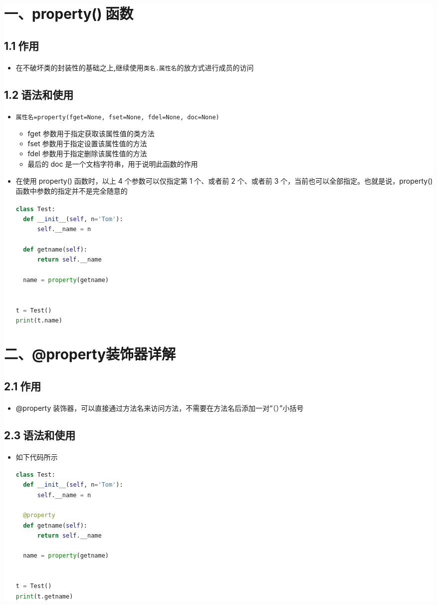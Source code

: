 # 一、property() 函数

## 1.1 作用

- 在不破坏类的封装性的基础之上,继续使用`类名.属性名`的放方式进行成员的访问

## 1.2 语法和使用

- `属性名=property(fget=None, fset=None, fdel=None, doc=None)`

  - fget 参数用于指定获取该属性值的类方法
  - fset 参数用于指定设置该属性值的方法
  - fdel 参数用于指定删除该属性值的方法
  - 最后的 doc 是一个文档字符串，用于说明此函数的作用

- 在使用 property() 函数时，以上 4 个参数可以仅指定第 1 个、或者前 2 个、或者前 3 个，当前也可以全部指定。也就是说，property() 函数中参数的指定并不是完全随意的

  ```python
  class Test:
  	def __init__(self, n='Tom'):
  		self.__name = n
  
  	def getname(self):
  		return self.__name
  
  	name = property(getname)
  
  
  t = Test()
  print(t.name)
  ```



# 二、@property装饰器详解

## 2.1 作用

-  @property 装饰器，可以直接通过方法名来访问方法，不需要在方法名后添加一对“（）”小括号

## 2.3 语法和使用

- 如下代码所示

  ```python
  class Test:
  	def __init__(self, n='Tom'):
  		self.__name = n
  
  	@property
  	def getname(self):
  		return self.__name
  
  	name = property(getname)
  
  
  t = Test()
  print(t.getname)
  ```
